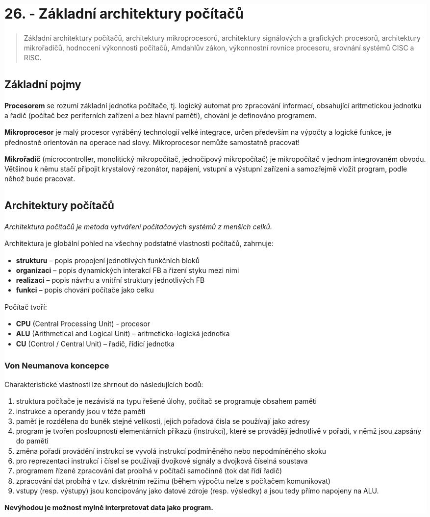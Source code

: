 # 26. - Základní architektury počítačů
>Základní architektury počítačů, architektury mikroprocesorů, architektury signálových a grafických procesorů, architektury mikrořadičů, hodnocení výkonnosti počítačů, Amdahlův zákon, výkonnostní rovnice procesoru, srovnání systémů CISC a RISC.

## Základní pojmy
**Procesorem** se rozumí základní jednotka počítače, tj. logický automat pro zpracování informací, obsahující aritmetickou jednotku a řadič (počítač bez periferních zařízení a bez hlavní paměti), chování je definováno programem.

**Mikroprocesor** je malý procesor vyráběný technologií velké integrace, určen především na výpočty a logické funkce, je přednostně orientován na operace nad slovy. Mikroprocesor nemůže samostatně pracovat! 

**Mikrořadič** (microcontroller, monolitický mikropočítač, jednočipový mikropočítač) je mikropočítač v jednom integrovaném obvodu. Většinou k němu stačí připojit krystalový rezonátor, napájení, vstupní a výstupní zařízení a samozřejmě vložit program, podle něhož bude pracovat.

## Architektury počítačů
*Architektura počítačů je metoda vytváření počítačových systémů z menších celků.*

Architektura je globální pohled na všechny podstatné vlastnosti počítačů, zahrnuje:

- **strukturu** – popis propojení jednotlivých funkčních bloků
- **organizaci** – popis dynamických interakcí FB a řízení styku mezi nimi
- **realizaci** – popis návrhu a vnitřní struktury jednotlivých FB
- **funkci** – popis chování počítače jako celku

Počítač tvoří:

- **CPU** (Central Processing Unit) - procesor
- **ALU** (Arithmetical and Logical Unit) – aritmeticko-logická jednotka
- **CU** (Control / Central Unit) – řadič, řídicí jednotka

### Von Neumanova koncepce
Charakteristické vlastnosti lze shrnout do následujících bodů:

1. struktura počítače je nezávislá na typu řešené úlohy, počítač se programuje obsahem paměti
2. instrukce a operandy jsou v téže paměti
3. paměť je rozdělena do buněk stejné velikosti, jejich pořadová čísla se používají jako adresy
4. program je tvořen posloupností elementárních příkazů (instrukcí), které se provádějí jednotlivě v pořadí, v němž jsou zapsány do paměti
5. změna pořadí provádění instrukcí se vyvolá instrukcí podmíněného nebo nepodmíněného skoku
6. pro reprezentaci instrukcí i čísel se používají dvojkové signály a dvojková číselná soustava
7. programem řízené zpracování dat probíhá v počítači samočinně (tok dat řídí řadič)
8. zpracování dat probíhá v tzv. diskrétním režimu (během výpočtu nelze s počítačem komunikovat)
9. vstupy (resp. výstupy) jsou koncipovány jako datové zdroje (resp. výsledky) a jsou tedy přímo napojeny na ALU.

**Nevýhodou je možnost mylně interpretovat data jako program.**
